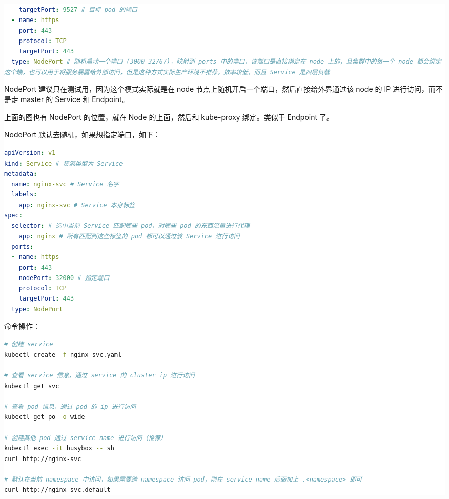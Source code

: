 ```yml
    targetPort: 9527 # 目标 pod 的端口
  - name: https
    port: 443
    protocol: TCP
    targetPort: 443
  type: NodePort # 随机启动一个端口 (3000-32767)，陕射到 ports 中的端口，该端口是直接绑定在 node 上的，且集群中的每一个 node 都会绑定这个端，也可以用于将服务暴露给外部访问，但是这种方式实际生产环境不推荐，效率较低，而且 Service 是四层负载
```

NodePort 建议只在测试用，因为这个模式实际就是在 node 节点上随机开启一个端口，然后直接给外界通过该 node 的 IP 进行访问，而不是走 master 的 Service 和 Endpoint。

上面的图也有 NodePort 的位置，就在 Node 的上面，然后和 kube-proxy 绑定。类似于 Endpoint 了。

NodePort 默认去随机，如果想指定端口，如下：

```yml {13}
apiVersion: v1
kind: Service # 资源类型为 Service
metadata:
  name: nginx-svc # Service 名字
  labels:
    app: nginx-svc # Service 本身标签
spec:
  selector: # 选中当前 Service 匹配哪些 pod，对哪些 pod 的东西流量进行代理
    app: nginx # 所有匹配到这些标签的 pod 都可以通过该 Service 进行访问
  ports:
  - name: https
    port: 443
    nodePort: 32000 # 指定端口
    protocol: TCP
    targetPort: 443
  type: NodePort
```

命令操作：

```sh
# 创建 service
kubectl create -f nginx-svc.yaml

# 查看 service 信息，通过 service 的 cluster ip 进行访问
kubectl get svc 

# 查看 pod 信息，通过 pod 的 ip 进行访问
kubectl get po -o wide

# 创建其他 pod 通过 service name 进行访问（推荐）
kubectl exec -it busybox -- sh
curl http://nginx-svc

# 默认在当前 namespace 中访问，如果需要跨 namespace 访问 pod，则在 service name 后面加上 .<namespace> 即可
curl http://nginx-svc.default
```
